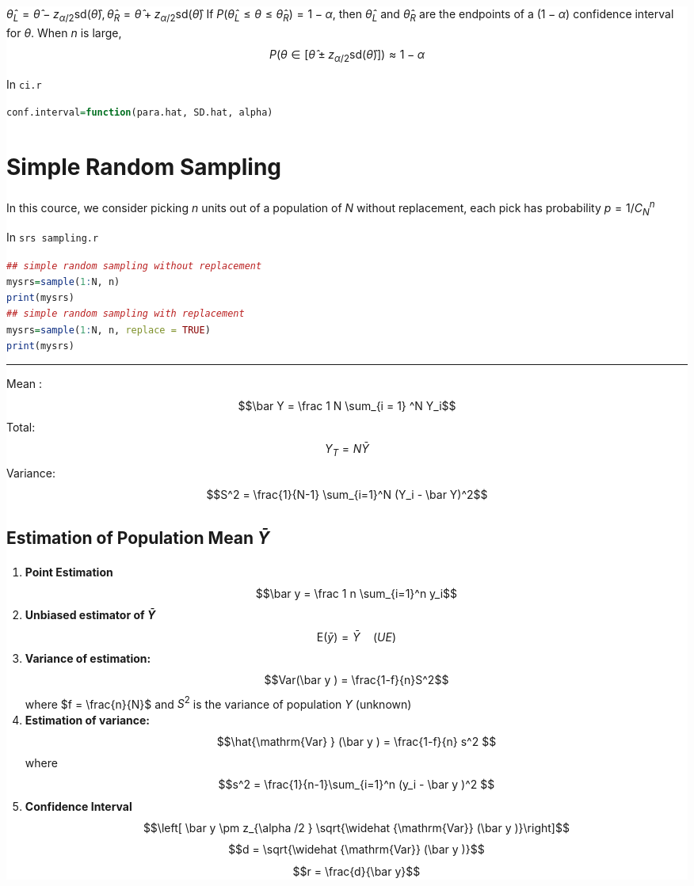 $\hat\theta_L = \hat\theta - z_{\alpha/2} \mathrm{sd}(\hat\theta),\hat\theta_R = \hat\theta + z_{\alpha/2} \mathrm{sd}(\hat\theta)$
If $P(\hat\theta_L \leq \theta \leq \hat\theta_R) = 1-\alpha$, then $\hat\theta_L$ and $\hat\theta_R$ are the endpoints of a $(1-\alpha)$ confidence interval for $\theta$.
When $n$ is large, $$P(\theta \in [\hat\theta \pm z_{\alpha/2} \mathrm{sd}(\hat\theta)]) \approx 1-\alpha$$

In `ci.r`
```r
conf.interval=function(para.hat, SD.hat, alpha)
```

# Simple Random Sampling
In this cource, we consider picking $n$ units out of a population of $N$ without replacement, each pick has probability $p = 1/C_N^n$

In `srs sampling.r`
```r
## simple random sampling without replacement
mysrs=sample(1:N, n)  
print(mysrs)
## simple random sampling with replacement
mysrs=sample(1:N, n, replace = TRUE)
print(mysrs)
```

---
Mean : 
$$\bar Y = \frac 1 N \sum_{i = 1} ^N  Y_i$$
Total: 
$$Y_T = N \bar Y$$
Variance:
$$S^2 = \frac{1}{N-1} \sum_{i=1}^N (Y_i - \bar Y)^2$$

## Estimation of Population Mean $\bar Y$

1. **Point Estimation**
 $$\bar y = \frac 1 n \sum_{i=1}^n y_i$$ 
2. **Unbiased estimator of $\bar Y$**
$$\mathrm E (\bar y ) = \bar Y \quad (UE)$$
3. **Variance of estimation:**
 $$Var(\bar y ) = \frac{1-f}{n}S^2$$
 where $f = \frac{n}{N}$ and $S^2$ is the variance of population $Y$ (unknown)
4. **Estimation of variance:**
 $$\hat{\mathrm{Var} } (\bar y ) = \frac{1-f}{n} s^2 $$
 where 
 $$s^2 = \frac{1}{n-1}\sum_{i=1}^n (y_i - \bar y )^2 $$
5. **Confidence Interval**
 $$\left[ \bar y \pm z_{\alpha /2 } \sqrt{\widehat {\mathrm{Var}} (\bar y )}\right]$$
 $$d = \sqrt{\widehat {\mathrm{Var}} (\bar y )}$$
 $$r = \frac{d}{\bar y}$$
